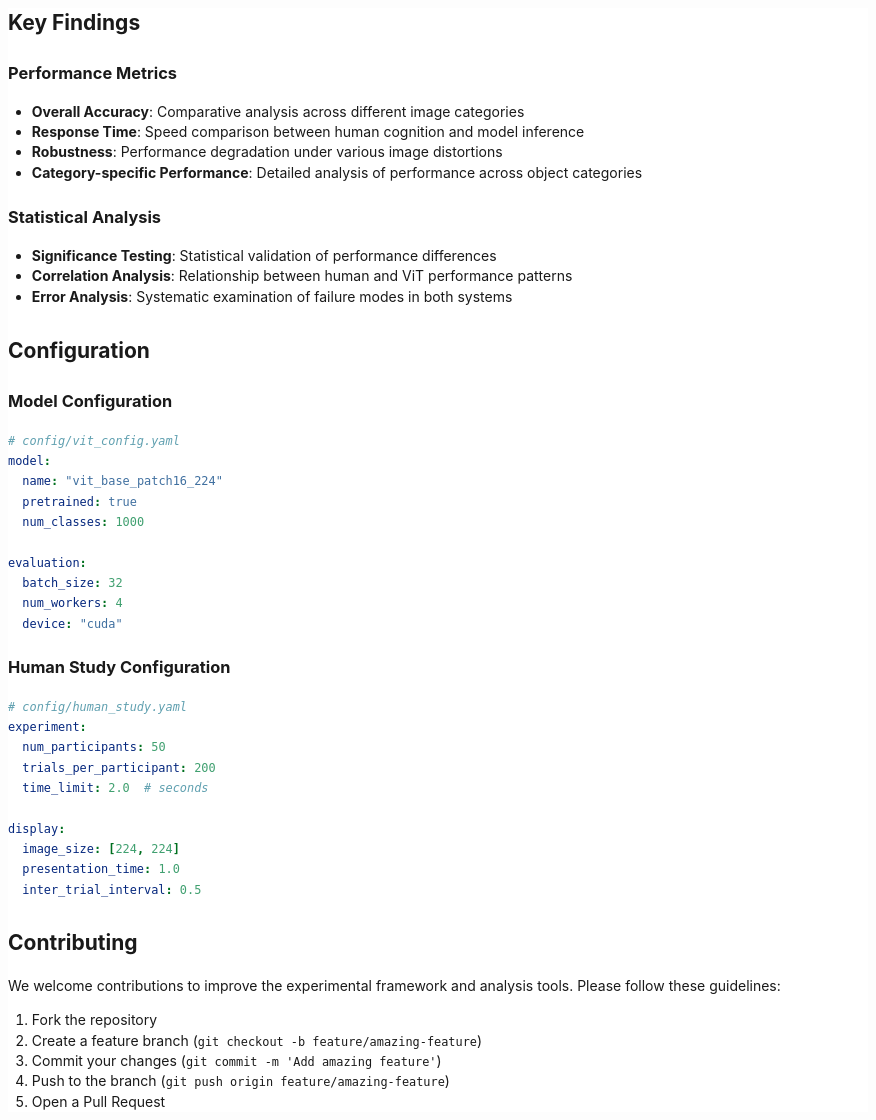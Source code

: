## Key Findings

### Performance Metrics
- **Overall Accuracy**: Comparative analysis across different image categories
- **Response Time**: Speed comparison between human cognition and model inference
- **Robustness**: Performance degradation under various image distortions
- **Category-specific Performance**: Detailed analysis of performance across object categories

### Statistical Analysis
- **Significance Testing**: Statistical validation of performance differences
- **Correlation Analysis**: Relationship between human and ViT performance patterns
- **Error Analysis**: Systematic examination of failure modes in both systems

## Configuration

### Model Configuration
```yaml
# config/vit_config.yaml
model:
  name: "vit_base_patch16_224"
  pretrained: true
  num_classes: 1000
  
evaluation:
  batch_size: 32
  num_workers: 4
  device: "cuda"
```

### Human Study Configuration
```yaml
# config/human_study.yaml
experiment:
  num_participants: 50
  trials_per_participant: 200
  time_limit: 2.0  # seconds
  
display:
  image_size: [224, 224]
  presentation_time: 1.0
  inter_trial_interval: 0.5
```

## Contributing

We welcome contributions to improve the experimental framework and analysis tools. Please follow these guidelines:

1. Fork the repository
2. Create a feature branch (`git checkout -b feature/amazing-feature`)
3. Commit your changes (`git commit -m 'Add amazing feature'`)
4. Push to the branch (`git push origin feature/amazing-feature`)
5. Open a Pull Request
